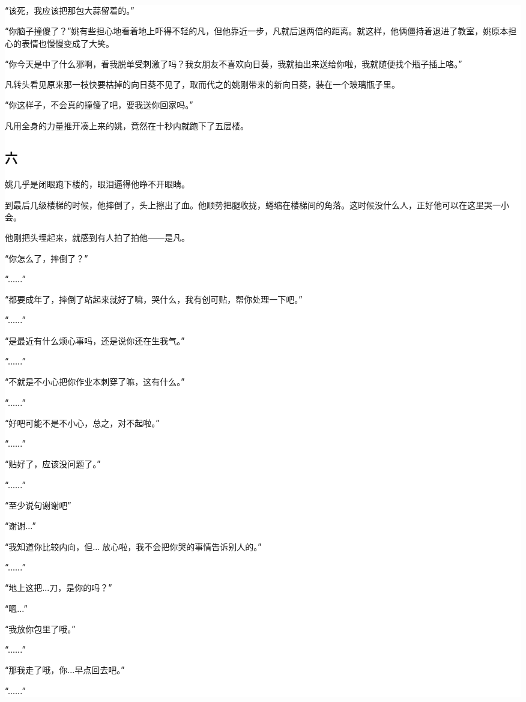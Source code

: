 “该死，我应该把那包大蒜留着的。”

“你脑子撞傻了？”姚有些担心地看着地上吓得不轻的凡，但他靠近一步，凡就后退两倍的距离。就这样，他俩僵持着退进了教室，姚原本担心的表情也慢慢变成了大笑。

“你今天是中了什么邪啊，看我脱单受刺激了吗？我女朋友不喜欢向日葵，我就抽出来送给你啦，我就随便找个瓶子插上咯。”

凡转头看见原来那一枝快要枯掉的向日葵不见了，取而代之的姚刚带来的新向日葵，装在一个玻璃瓶子里。

“你这样子，不会真的撞傻了吧，要我送你回家吗。”

凡用全身的力量推开凑上来的姚，竟然在十秒内就跑下了五层楼。

## 六

姚几乎是闭眼跑下楼的，眼泪逼得他睁不开眼睛。

到最后几级楼梯的时候，他摔倒了，头上擦出了血。他顺势把腿收拢，蜷缩在楼梯间的角落。这时候没什么人，正好他可以在这里哭一小会。

他刚把头埋起来，就感到有人拍了拍他——是凡。

“你怎么了，摔倒了？”

“......”

“都要成年了，摔倒了站起来就好了嘛，哭什么，我有创可贴，帮你处理一下吧。”

“......”

“是最近有什么烦心事吗，还是说你还在生我气。”

“......”

“不就是不小心把你作业本刺穿了嘛，这有什么。”

“......”

“好吧可能不是不小心，总之，对不起啦。”

“......”

“贴好了，应该没问题了。”

“......”

“至少说句谢谢吧”

“谢谢...”

“我知道你比较内向，但... 放心啦，我不会把你哭的事情告诉别人的。”

“......”

“地上这把...刀，是你的吗？”

“嗯...”

“我放你包里了哦。”

“......”

“那我走了哦，你...早点回去吧。”

“......”
